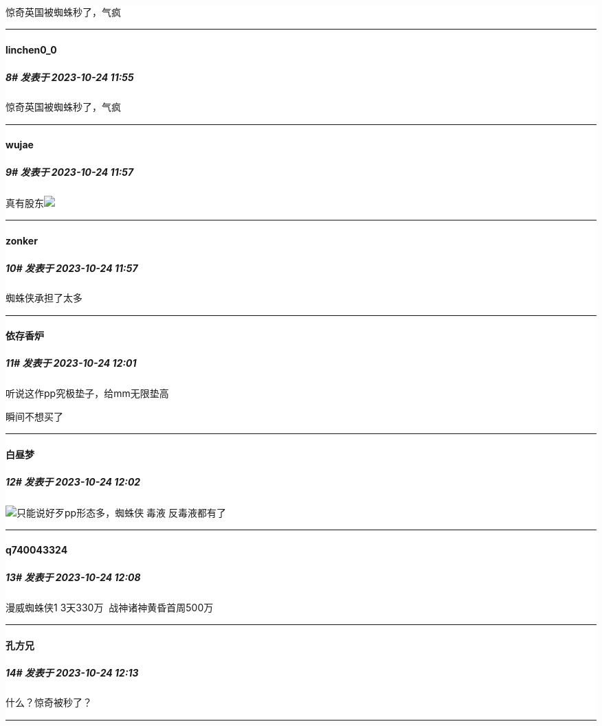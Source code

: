 惊奇英国被蜘蛛秒了，气疯

*****

####  linchen0_0  
##### 8#       发表于 2023-10-24 11:55

惊奇英国被蜘蛛秒了，气疯

*****

####  wujae  
##### 9#       发表于 2023-10-24 11:57

真有股东<img src="https://static.saraba1st.com/image/smiley/face2017/067.png" referrerpolicy="no-referrer">

*****

####  zonker  
##### 10#       发表于 2023-10-24 11:57

蜘蛛侠承担了太多

*****

####  依存香炉  
##### 11#       发表于 2023-10-24 12:01

听说这作pp究极垫子，给mm无限垫高

瞬间不想买了

*****

####  白昼梦  
##### 12#       发表于 2023-10-24 12:02

<img src="https://static.saraba1st.com/image/smiley/face2017/067.png" referrerpolicy="no-referrer">只能说好歹pp形态多，蜘蛛侠 毒液 反毒液都有了

*****

####  q740043324  
##### 13#       发表于 2023-10-24 12:08

漫威蜘蛛侠1 3天330万  战神诸神黄昏首周500万   

*****

####  孔方兄  
##### 14#       发表于 2023-10-24 12:13

什么？惊奇被秒了？

*****
